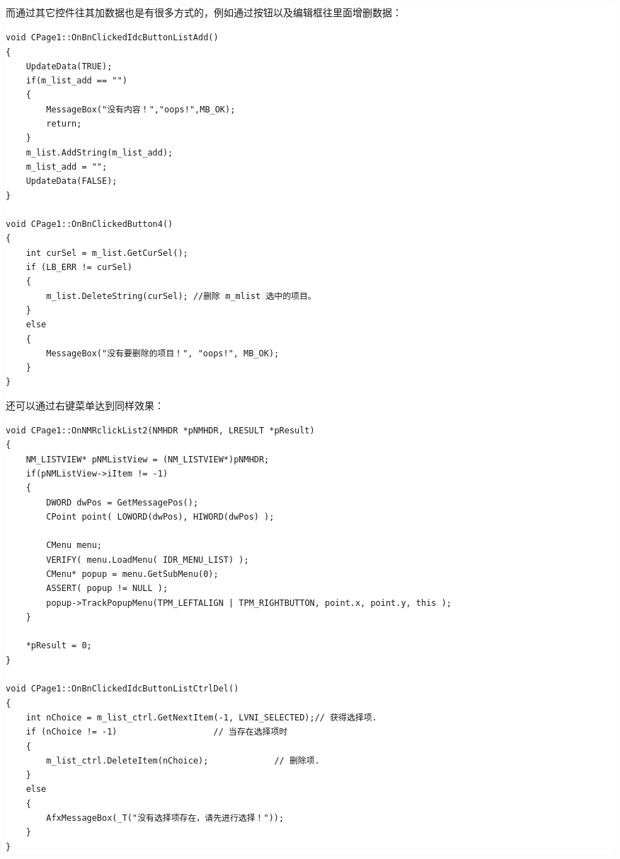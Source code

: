 而通过其它控件往其加数据也是有很多方式的，例如通过按钮以及编辑框往里面增删数据：
```
void CPage1::OnBnClickedIdcButtonListAdd()
{
	UpdateData(TRUE);
	if(m_list_add == "")
	{
		MessageBox("没有内容！","oops!",MB_OK);
		return;
	}
	m_list.AddString(m_list_add);
	m_list_add = "";
	UpdateData(FALSE);
}

void CPage1::OnBnClickedButton4()
{
	int curSel = m_list.GetCurSel();
	if (LB_ERR != curSel)
	{
		m_list.DeleteString(curSel); //删除 m_mlist 选中的项目。
	}
	else
	{
		MessageBox("没有要删除的项目！", "oops!", MB_OK);
	}
}
```
还可以通过右键菜单达到同样效果：
```
void CPage1::OnNMRclickList2(NMHDR *pNMHDR, LRESULT *pResult)
{
	NM_LISTVIEW* pNMListView = (NM_LISTVIEW*)pNMHDR;
	if(pNMListView->iItem != -1)
	{
		DWORD dwPos = GetMessagePos();
		CPoint point( LOWORD(dwPos), HIWORD(dwPos) );

		CMenu menu;
		VERIFY( menu.LoadMenu( IDR_MENU_LIST) );     
		CMenu* popup = menu.GetSubMenu(0);
		ASSERT( popup != NULL );
		popup->TrackPopupMenu(TPM_LEFTALIGN | TPM_RIGHTBUTTON, point.x, point.y, this );
	}

	*pResult = 0;
}

void CPage1::OnBnClickedIdcButtonListCtrlDel()
{
	int nChoice = m_list_ctrl.GetNextItem(-1, LVNI_SELECTED);// 获得选择项. 
	if (nChoice != -1)					 // 当存在选择项时
	{
		m_list_ctrl.DeleteItem(nChoice);	         // 删除项.
	}
	else
	{
		AfxMessageBox(_T("没有选择项存在，请先进行选择！"));
	}
}
```
